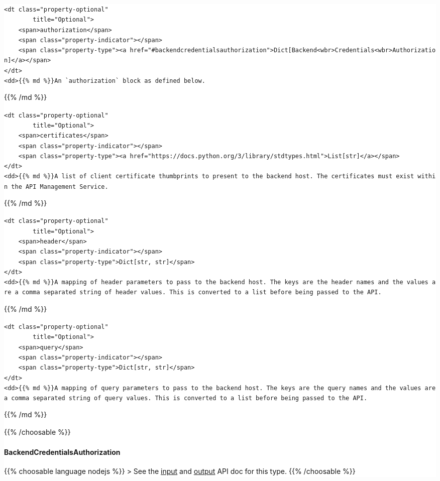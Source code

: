     <dt class="property-optional"
            title="Optional">
        <span>authorization</span>
        <span class="property-indicator"></span>
        <span class="property-type"><a href="#backendcredentialsauthorization">Dict[Backend<wbr>Credentials<wbr>Authorization]</a></span>
    </dt>
    <dd>{{% md %}}An `authorization` block as defined below.
{{% /md %}}</dd>

    <dt class="property-optional"
            title="Optional">
        <span>certificates</span>
        <span class="property-indicator"></span>
        <span class="property-type"><a href="https://docs.python.org/3/library/stdtypes.html">List[str]</a></span>
    </dt>
    <dd>{{% md %}}A list of client certificate thumbprints to present to the backend host. The certificates must exist within the API Management Service.
{{% /md %}}</dd>

    <dt class="property-optional"
            title="Optional">
        <span>header</span>
        <span class="property-indicator"></span>
        <span class="property-type">Dict[str, str]</span>
    </dt>
    <dd>{{% md %}}A mapping of header parameters to pass to the backend host. The keys are the header names and the values are a comma separated string of header values. This is converted to a list before being passed to the API.
{{% /md %}}</dd>

    <dt class="property-optional"
            title="Optional">
        <span>query</span>
        <span class="property-indicator"></span>
        <span class="property-type">Dict[str, str]</span>
    </dt>
    <dd>{{% md %}}A mapping of query parameters to pass to the backend host. The keys are the query names and the values are a comma separated string of query values. This is converted to a list before being passed to the API.
{{% /md %}}</dd>

</dl>
{{% /choosable %}}





<h4>Backend<wbr>Credentials<wbr>Authorization</h4>
{{% choosable language nodejs %}}
> See the <a href="/docs/reference/pkg/nodejs/pulumi/azure/types/input/#BackendCredentialsAuthorization">input</a> and <a href="/docs/reference/pkg/nodejs/pulumi/azure/types/output/#BackendCredentialsAuthorization">output</a> API doc for this type.
{{% /choosable %}}
